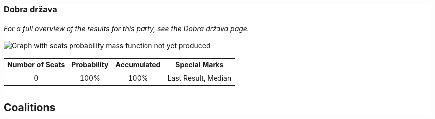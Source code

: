 ### Dobra država

*For a full overview of the results for this party, see the [Dobra država](party-dobradržava.html) page.*

![Graph with seats probability mass function not yet produced](2022-01-27-Ninamedia-seats-pmf-dobradržava.png "Seats Probability Mass Function")

| Number of Seats | Probability | Accumulated | Special Marks |
|:---------------:|:-----------:|:-----------:|:-------------:|
| 0 | 100% | 100% | Last Result, Median |


## Coalitions
